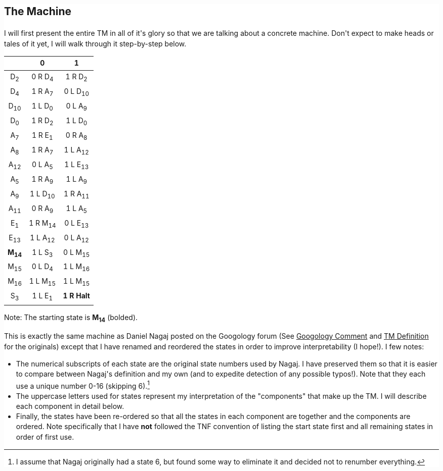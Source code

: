 
## The Machine

I will first present the entire TM in all of it's glory so that we are talking about a concrete machine. Don't expect to make heads or tales of it yet, I will walk through it step-by-step below.

|                  |          0          |          1          |
| :--------------: | :-----------------: | :-----------------: |
|  D<sub>2</sub>   |  0 R D<sub>4</sub>  |  1 R D<sub>2</sub>  |
|  D<sub>4</sub>   |  1 R A<sub>7</sub>  |  0 L D<sub>10</sub> |
|  D<sub>10</sub>  |  1 L D<sub>0</sub>  |  0 L A<sub>9</sub>  |
|  D<sub>0</sub>   |  1 R D<sub>2</sub>  |  1 L D<sub>0</sub>  |
|  A<sub>7</sub>   |  1 R E<sub>1</sub>  |  0 R A<sub>8</sub>  |
|  A<sub>8</sub>   |  1 R A<sub>7</sub>  |  1 L A<sub>12</sub> |
|  A<sub>12</sub>  |  0 L A<sub>5</sub>  |  1 L E<sub>13</sub> |
|  A<sub>5</sub>   |  1 R A<sub>9</sub>  |  1 L A<sub>9</sub>  |
|  A<sub>9</sub>   |  1 L D<sub>10</sub> |  1 R A<sub>11</sub> |
|  A<sub>11</sub>  |  0 R A<sub>9</sub>  |  1 L A<sub>5</sub>  |
|  E<sub>1</sub>   |  1 R M<sub>14</sub> |  0 L E<sub>13</sub> |
|  E<sub>13</sub>  |  1 L A<sub>12</sub> |  0 L A<sub>12</sub> |
|**M<sub>14</sub>**|  1 L S<sub>3</sub>  |  0 L M<sub>15</sub> |
|  M<sub>15</sub>  |  0 L D<sub>4</sub>  |  1 L M<sub>16</sub> |
|  M<sub>16</sub>  |  1 L M<sub>15</sub> |  1 L M<sub>15</sub> |
|  S<sub>3</sub>   |  1 L E<sub>1</sub>  |  **1 R Halt**       |

Note: The starting state is **M<sub>14</sub>** (bolded).

This is exactly the same machine as Daniel Nagaj posted on the Googology forum (See [Googology Comment](https://googology.fandom.com/wiki/User_blog:Wythagoras/The_nineteenth_Busy_Beaver_number_is_greater_than_Graham%27s_Number!?commentId=4400000000000019187&replyId=4400000000000101283) and [TM Definition](http://morphett.info/turing/turing.html?197640ce0f380f8a6b0a4cdd138156a0) for the originals) except that I have renamed and reordered the states in order to improve interpretability (I hope!). I few notes:

 * The numerical subscripts of each state are the original state numbers used by Nagaj. I have preserved them so that it is easier to compare between Nagaj's definition and my own (and to expedite detection of any possible typos!). Note that they each use a unique number 0-16 (skipping 6).[^no-6]
 * The uppercase letters used for states represent my interpretation of the "components" that make up the TM. I will describe each component in detail below.
 * Finally, the states have been re-ordered so that all the states in each component are together and the components are ordered. Note specifically that I have **not** followed the TNF convention of listing the start state first and all remaining states in order of first use.


[^og-graham]: The [original article](https://en.wikipedia.org/wiki/User:Sligocki/Beating_Graham%27s_number) was actually posted on my Wikipedia User page of all places! And, honestly, that location has served me well. That article has been preserved and is still available 12 years later, at no cost, ad free and even with a detailed change history! That said, I did recently [copy it]({% post_url 2010-07-04-beating-grahams-number %}) to this blog.
[^history]: I have reconstructed a history of claimed record-breakers [in this section]({% post_url 2010-07-04-beating-grahams-number %}#results-from-the-future)), if any are missing, let me know and will be happy to add them.
[^no-6]:  I assume that Nagaj originally had a state 6, but found some way to eliminate it and decided not to renumber everything.
[^ack-rule]: As a hint to proving Rule A: You will first want to prove <code>1 <9 01<sup>n</sup> 1 -> <9 01<sup>n</sup> 11</code> in $$4n + 2$$ steps.